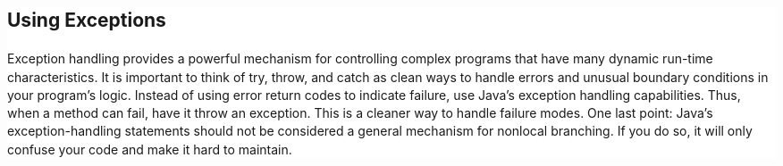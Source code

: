 ## Using Exceptions
Exception handling provides a powerful mechanism for controlling complex programs that
have many dynamic run-time characteristics. It is important to think of try, throw, and
catch as clean ways to handle errors and unusual boundary conditions in your program’s
logic. Instead of using error return codes to indicate failure, use Java’s exception handling
capabilities. Thus, when a method can fail, have it throw an exception. This is a cleaner way
to handle failure modes.
One last point: Java’s exception-handling statements should not be considered a general
mechanism for nonlocal branching. If you do so, it will only confuse your code and make it
hard to maintain.